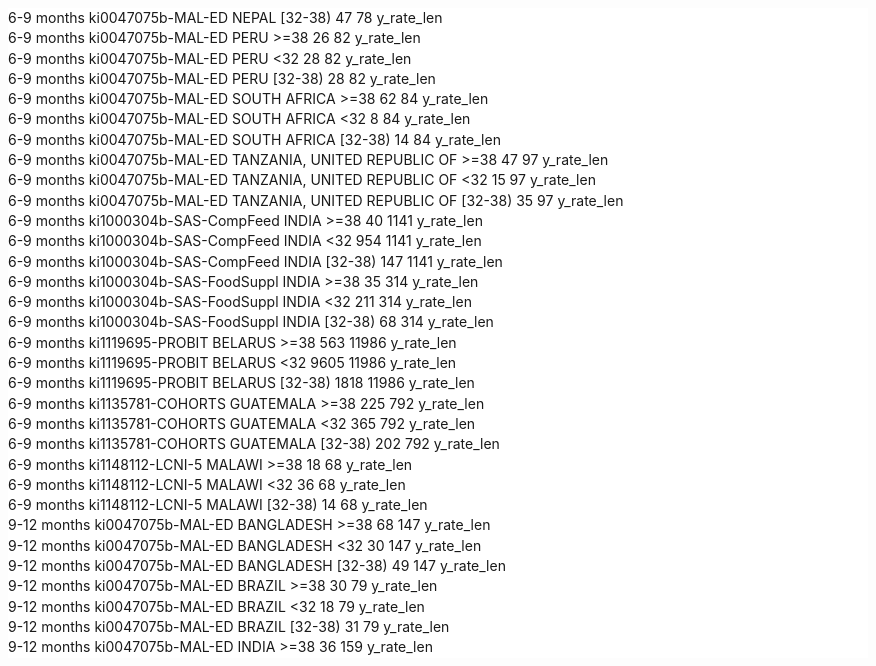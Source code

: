 6-9 months     ki0047075b-MAL-ED          NEPAL                          [32-38)        47      78  y_rate_len       
6-9 months     ki0047075b-MAL-ED          PERU                           >=38           26      82  y_rate_len       
6-9 months     ki0047075b-MAL-ED          PERU                           <32            28      82  y_rate_len       
6-9 months     ki0047075b-MAL-ED          PERU                           [32-38)        28      82  y_rate_len       
6-9 months     ki0047075b-MAL-ED          SOUTH AFRICA                   >=38           62      84  y_rate_len       
6-9 months     ki0047075b-MAL-ED          SOUTH AFRICA                   <32             8      84  y_rate_len       
6-9 months     ki0047075b-MAL-ED          SOUTH AFRICA                   [32-38)        14      84  y_rate_len       
6-9 months     ki0047075b-MAL-ED          TANZANIA, UNITED REPUBLIC OF   >=38           47      97  y_rate_len       
6-9 months     ki0047075b-MAL-ED          TANZANIA, UNITED REPUBLIC OF   <32            15      97  y_rate_len       
6-9 months     ki0047075b-MAL-ED          TANZANIA, UNITED REPUBLIC OF   [32-38)        35      97  y_rate_len       
6-9 months     ki1000304b-SAS-CompFeed    INDIA                          >=38           40    1141  y_rate_len       
6-9 months     ki1000304b-SAS-CompFeed    INDIA                          <32           954    1141  y_rate_len       
6-9 months     ki1000304b-SAS-CompFeed    INDIA                          [32-38)       147    1141  y_rate_len       
6-9 months     ki1000304b-SAS-FoodSuppl   INDIA                          >=38           35     314  y_rate_len       
6-9 months     ki1000304b-SAS-FoodSuppl   INDIA                          <32           211     314  y_rate_len       
6-9 months     ki1000304b-SAS-FoodSuppl   INDIA                          [32-38)        68     314  y_rate_len       
6-9 months     ki1119695-PROBIT           BELARUS                        >=38          563   11986  y_rate_len       
6-9 months     ki1119695-PROBIT           BELARUS                        <32          9605   11986  y_rate_len       
6-9 months     ki1119695-PROBIT           BELARUS                        [32-38)      1818   11986  y_rate_len       
6-9 months     ki1135781-COHORTS          GUATEMALA                      >=38          225     792  y_rate_len       
6-9 months     ki1135781-COHORTS          GUATEMALA                      <32           365     792  y_rate_len       
6-9 months     ki1135781-COHORTS          GUATEMALA                      [32-38)       202     792  y_rate_len       
6-9 months     ki1148112-LCNI-5           MALAWI                         >=38           18      68  y_rate_len       
6-9 months     ki1148112-LCNI-5           MALAWI                         <32            36      68  y_rate_len       
6-9 months     ki1148112-LCNI-5           MALAWI                         [32-38)        14      68  y_rate_len       
9-12 months    ki0047075b-MAL-ED          BANGLADESH                     >=38           68     147  y_rate_len       
9-12 months    ki0047075b-MAL-ED          BANGLADESH                     <32            30     147  y_rate_len       
9-12 months    ki0047075b-MAL-ED          BANGLADESH                     [32-38)        49     147  y_rate_len       
9-12 months    ki0047075b-MAL-ED          BRAZIL                         >=38           30      79  y_rate_len       
9-12 months    ki0047075b-MAL-ED          BRAZIL                         <32            18      79  y_rate_len       
9-12 months    ki0047075b-MAL-ED          BRAZIL                         [32-38)        31      79  y_rate_len       
9-12 months    ki0047075b-MAL-ED          INDIA                          >=38           36     159  y_rate_len       